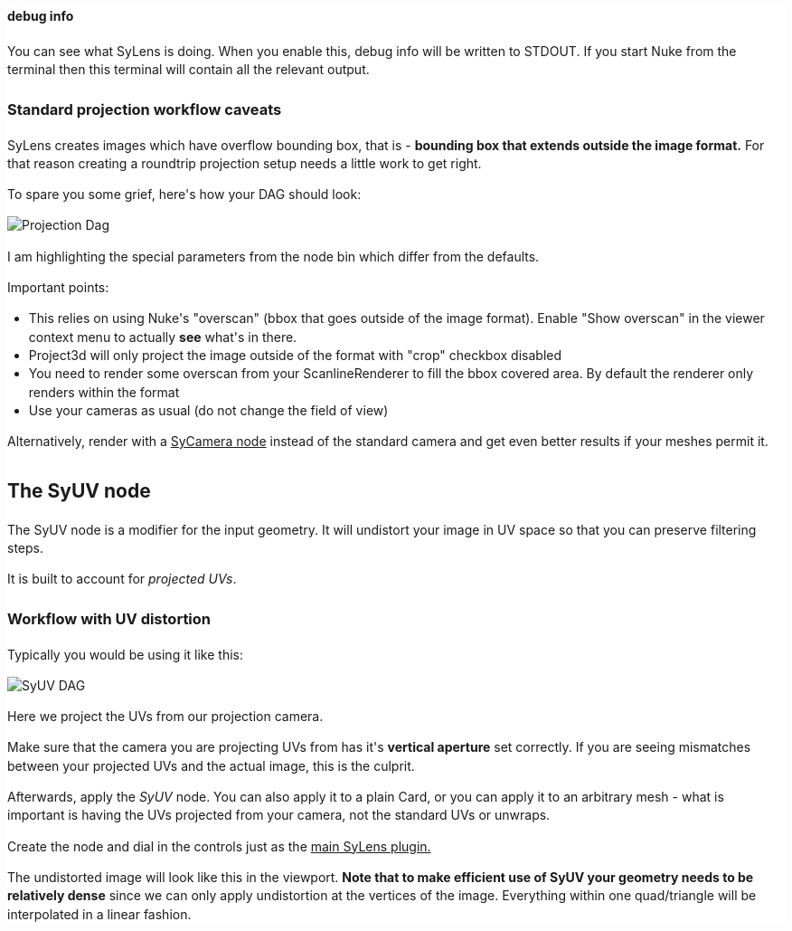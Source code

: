 #### debug info

You can see what SyLens is doing. When you enable this, debug info will be written to STDOUT. If you start Nuke from the terminal then this terminal will contain all the relevant output.

### Standard projection workflow caveats

SyLens creates images which have overflow bounding box, that is - **bounding box that extends outside the image format.** For that reason creating a roundtrip projection setup needs a little work to get right.

To spare you some grief, here's how your DAG should look:

![Projection Dag][6]

I am highlighting the special parameters from the node bin which differ from the defaults.

Important points:

*   This relies on using Nuke's "overscan" (bbox that goes outside of the image format). Enable "Show overscan" in the viewer context menu to actually **see** what's in there.
*   Project3d will only project the image outside of the format with "crop" checkbox disabled
*   You need to render some overscan from your ScanlineRenderer to fill the bbox covered area. By default the renderer only renders within the format
*   Use your cameras as usual (do not change the field of view)

Alternatively, render with a [SyCamera node][7] instead of the standard camera and get even better results if your meshes permit it.

## The SyUV node

The SyUV node is a modifier for the input geometry. It will undistort your image in UV space so that you can preserve filtering steps.

It is built to account for *projected UVs*. 

### Workflow with UV distortion

Typically you would be using it like this:

![SyUV DAG][8]

Here we project the UVs from our projection camera.

Make sure that the camera you are projecting UVs from has it's **vertical aperture** set correctly. If you are seeing mismatches between your projected UVs and the actual image, this is the culprit.

Afterwards, apply the *SyUV* node. You can also apply it to a plain Card, or you can apply it to an arbitrary mesh - what is important is having the UVs projected from your camera, not the standard UVs or unwraps.

Create the node and dial in the controls just as the [main SyLens plugin.][9]

The undistorted image will look like this in the viewport. **Note that to make efficient use of SyUV your geometry needs to be relatively dense** since we can only apply undistortion at the vertices of the image. Everything within one quad/triangle will be interpolated in a linear fashion.


 [1]: http://www.ssontech.com/content/lensalg.htm
 [2]: https://github.com/julik/sylens/raw/master/images/kappa_value.png
 [3]: https://github.com/julik/sylens/raw/master/images/auto_disto.png
 [4]: https://github.com/julik/sylens/raw/master/images/just_k.png
 [5]: https://github.com/julik/sylens/raw/master/images/SyLens_Figures_03.png
 [6]: https://github.com/julik/sylens/raw/master/images/projection_dag.png
 [7]: #sycamera
 [8]: https://github.com/julik/sylens/raw/master/images/syuv_dag.png
 [9]: #iop
 [10]: https://github.com/julik/sylens/raw/master/images/syuv_undisto.png
 [11]: https://github.com/julik/sylens/raw/master/images/syuv_controls.png
 [12]: https://github.com/julik/sylens/raw/master/images/cam_std.png
 [13]: https://github.com/julik/sylens/raw/master/images/cam_sy.png
 [14]: https://github.com/julik/sylens/raw/master/images/cam_controls.png
 [15]: https://github.com/julik/sylens/raw/master/images/cam_few_subdivs.png
 [16]: https://github.com/julik/sylens/raw/master/images/cam_many_subdivs.png
 [17]: https://github.com/julik/sylens/raw/master/images/sylens_controls.png
 [18]: https://github.com/julik/sylens/raw/master/images/sygeo.png
 [19]: https://github.com/julik/sylens/raw/master/images/local_space.png
 [20]: https://github.com/julik/sylens/raw/master/images/global_space.png